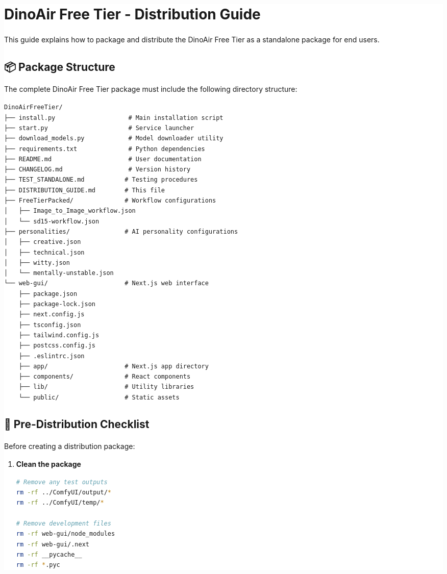 # DinoAir Free Tier - Distribution Guide

This guide explains how to package and distribute the DinoAir Free Tier as a standalone package for end users.

## 📦 Package Structure

The complete DinoAir Free Tier package must include the following directory structure:

```
DinoAirFreeTier/
├── install.py                    # Main installation script
├── start.py                      # Service launcher
├── download_models.py            # Model downloader utility
├── requirements.txt              # Python dependencies
├── README.md                     # User documentation
├── CHANGELOG.md                  # Version history
├── TEST_STANDALONE.md           # Testing procedures
├── DISTRIBUTION_GUIDE.md        # This file
├── FreeTierPacked/              # Workflow configurations
│   ├── Image_to_Image_workflow.json
│   └── sd15-workflow.json
├── personalities/               # AI personality configurations
│   ├── creative.json
│   ├── technical.json
│   ├── witty.json
│   └── mentally-unstable.json
└── web-gui/                     # Next.js web interface
    ├── package.json
    ├── package-lock.json
    ├── next.config.js
    ├── tsconfig.json
    ├── tailwind.config.js
    ├── postcss.config.js
    ├── .eslintrc.json
    ├── app/                     # Next.js app directory
    ├── components/              # React components
    ├── lib/                     # Utility libraries
    └── public/                  # Static assets
```

## 🔧 Pre-Distribution Checklist

Before creating a distribution package:

1. **Clean the package**
   ```bash
   # Remove any test outputs
   rm -rf ../ComfyUI/output/*
   rm -rf ../ComfyUI/temp/*
   
   # Remove development files
   rm -rf web-gui/node_modules
   rm -rf web-gui/.next
   rm -rf __pycache__
   rm -rf *.pyc
   ```
